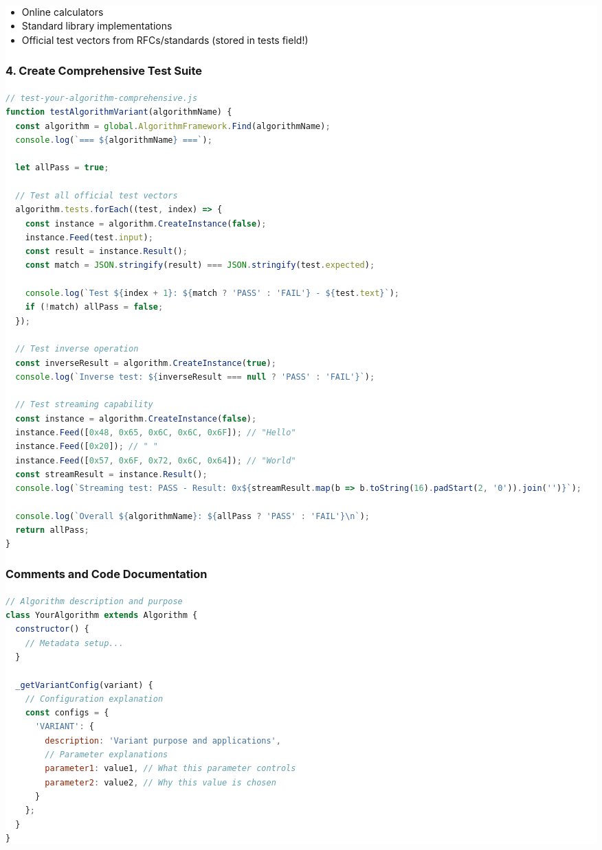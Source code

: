 - Online calculators
- Standard library implementations
- Official test vectors from RFCs/standards (stored in tests field!)

### 4. Create Comprehensive Test Suite

```javascript
// test-your-algorithm-comprehensive.js
function testAlgorithmVariant(algorithmName) {
  const algorithm = global.AlgorithmFramework.Find(algorithmName);
  console.log(`=== ${algorithmName} ===`);
  
  let allPass = true;
  
  // Test all official test vectors
  algorithm.tests.forEach((test, index) => {
    const instance = algorithm.CreateInstance(false);
    instance.Feed(test.input);
    const result = instance.Result();
    const match = JSON.stringify(result) === JSON.stringify(test.expected);
    
    console.log(`Test ${index + 1}: ${match ? 'PASS' : 'FAIL'} - ${test.text}`);
    if (!match) allPass = false;
  });
  
  // Test inverse operation
  const inverseResult = algorithm.CreateInstance(true);
  console.log(`Inverse test: ${inverseResult === null ? 'PASS' : 'FAIL'}`);
  
  // Test streaming capability
  const instance = algorithm.CreateInstance(false);
  instance.Feed([0x48, 0x65, 0x6C, 0x6C, 0x6F]); // "Hello"
  instance.Feed([0x20]); // " "
  instance.Feed([0x57, 0x6F, 0x72, 0x6C, 0x64]); // "World"
  const streamResult = instance.Result();
  console.log(`Streaming test: PASS - Result: 0x${streamResult.map(b => b.toString(16).padStart(2, '0')).join('')}`);
  
  console.log(`Overall ${algorithmName}: ${allPass ? 'PASS' : 'FAIL'}\n`);
  return allPass;
}
```

### Comments and Code Documentation

```javascript
// Algorithm description and purpose
class YourAlgorithm extends Algorithm {
  constructor() {
    // Metadata setup...
  }

  _getVariantConfig(variant) {
    // Configuration explanation
    const configs = {
      'VARIANT': {
        description: 'Variant purpose and applications',
        // Parameter explanations
        parameter1: value1, // What this parameter controls
        parameter2: value2, // Why this value is chosen
      }
    };
  }
}

```
